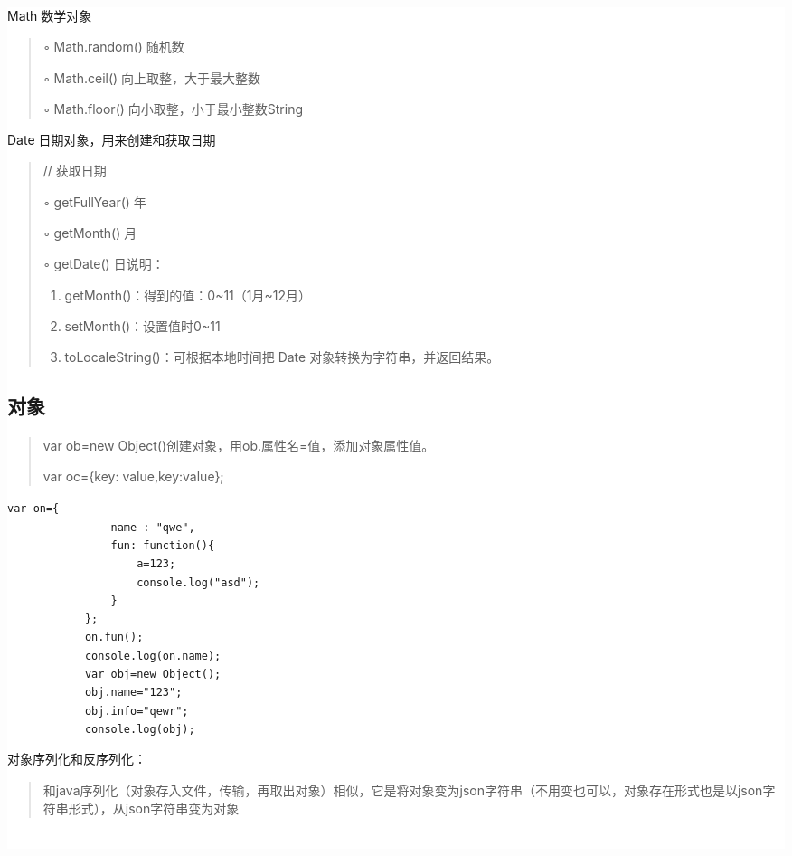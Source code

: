 Math 数学对象

> ◦ Math.random() 随机数
>
> ◦ Math.ceil() 向上取整，⼤于最⼤整数
>
> ◦ Math.floor() 向⼩取整，⼩于最⼩整数String

Date ⽇期对象，⽤来创建和获取⽇期

> // 获取⽇期
>
> ◦ getFullYear() 年 
>
> ◦ getMonth() ⽉ 
>
> ◦ getDate() ⽇说明：
>
> 1. getMonth()：得到的值：0~11（1⽉~12⽉）
>
> 2. setMonth()：设置值时0~11
>
> 3. toLocaleString()：可根据本地时间把 Date 对象转换为字符串，并返回结果。

## 对象

> var ob=new Object()创建对象，用ob.属性名=值，添加对象属性值。
>
> var oc={key: value,key:value};

```
var on={
				name : "qwe",
				fun: function(){
					a=123;
					console.log("asd");
				}
			};
			on.fun();
			console.log(on.name);
			var obj=new Object();
			obj.name="123";
			obj.info="qewr";
			console.log(obj);
```

对象序列化和反序列化：

> 和java序列化（对象存入文件，传输，再取出对象）相似，它是将对象变为json字符串（不用变也可以，对象存在形式也是以json字符串形式），从json字符串变为对象







​	